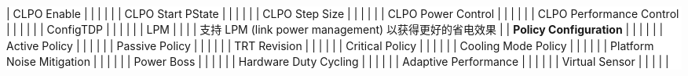 | CLPO Enable                                                                   |          |      |                       |                                                                                                                                                                                                           |
| CLPO Start PState                                                             |          |      |                       |                                                                                                                                                                                                           |
| CLPO Step Size                                                                |          |      |                       |                                                                                                                                                                                                           |
| CLPO Power Control                                                            |          |      |                       |                                                                                                                                                                                                           |
| CLPO Performance Control                                                      |          |      |                       |                                                                                                                                                                                                           |
| ConfigTDP                                                                     |          |      |                       |                                                                                                                                                                                                           |
| LPM                                                                           |          |      |                       | 支持 LPM (link power management) 以获得更好的省电效果                                                                                                                                                                 |
| **Policy Configuration**                                                      |          |      |                       |                                                                                                                                                                                                           |
| Active Policy                                                                 |          |      |                       |                                                                                                                                                                                                           |
| Passive Policy                                                                |          |      |                       |                                                                                                                                                                                                           |
| TRT Revision                                                                  |          |      |                       |                                                                                                                                                                                                           |
| Critical Policy                                                               |          |      |                       |                                                                                                                                                                                                           |
| Cooling Mode Policy                                                           |          |      |                       |                                                                                                                                                                                                           |
| Platform Noise Mitigation                                                     |          |      |                       |                                                                                                                                                                                                           |
| Power Boss                                                                    |          |      |                       |                                                                                                                                                                                                           |
| Hardware Duty Cycling                                                         |          |      |                       |                                                                                                                                                                                                           |
| Adaptive Performance                                                          |          |      |                       |                                                                                                                                                                                                           |
| Virtual Sensor                                                                |          |      |                       |                                                                                                                                                                                                           |